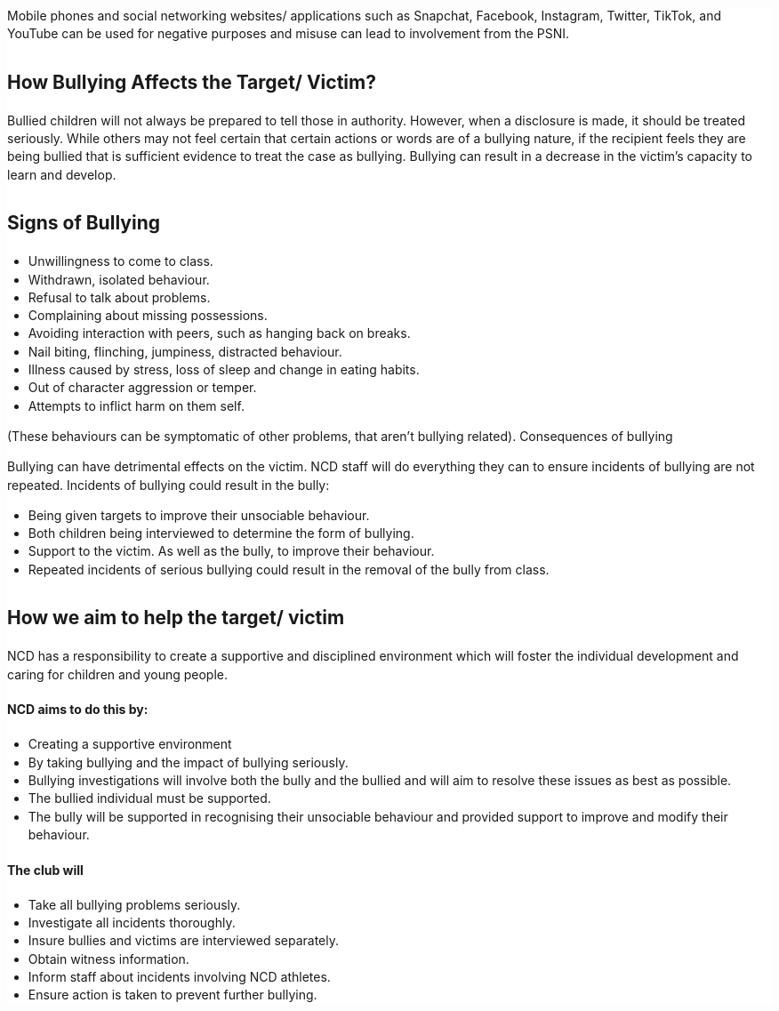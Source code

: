 Mobile phones and social networking websites/ applications such as Snapchat, Facebook,
Instagram, Twitter, TikTok, and YouTube can be used for negative purposes and misuse
can lead to involvement from the PSNI.

## How Bullying Affects the Target/ Victim?
Bullied children will not always be prepared to tell those in authority. However, when a disclosure is
made, it should be treated seriously. While others may not feel certain that certain actions or words
are of a bullying nature, if the recipient feels they are being bullied that is sufficient evidence to treat
the case as bullying. Bullying can result in a decrease in the victim’s capacity to learn and develop.

## Signs of Bullying
+ Unwillingness to come to class.
+ Withdrawn, isolated behaviour.
+ Refusal to talk about problems.
+ Complaining about missing possessions.
+ Avoiding interaction with peers, such as hanging back on breaks.
+ Nail biting, flinching, jumpiness, distracted behaviour.
+ Illness caused by stress, loss of sleep and change in eating habits.
+ Out of character aggression or temper.
+ Attempts to inflict harm on them self.

(These behaviours can be symptomatic of other problems, that aren’t bullying related).
Consequences of bullying

Bullying can have detrimental effects on the victim. NCD staff will do everything they can to ensure
incidents of bullying are not repeated. Incidents of bullying could result in the bully:
+ Being given targets to improve their unsociable behaviour.
+ Both children being interviewed to determine the form of bullying.
+ Support to the victim. As well as the bully, to improve their behaviour.
+ Repeated incidents of serious bullying could result in the removal of the bully from class.

## How we aim to help the target/ victim
NCD has a responsibility to create a supportive and disciplined environment which will foster the
individual development and caring for children and young people. 

#### NCD aims to do this by:
+ Creating a supportive environment
+ By taking bullying and the impact of bullying seriously.
+ Bullying investigations will involve both the bully and the bullied and will aim to resolve
these issues as best as possible.
+ The bullied individual must be supported.
+ The bully will be supported in recognising their unsociable behaviour and provided support
to improve and modify their behaviour.

#### The club will
+ Take all bullying problems seriously.
+ Investigate all incidents thoroughly.
+ Insure bullies and victims are interviewed separately.
+ Obtain witness information.
+ Inform staff about incidents involving NCD athletes.
+ Ensure action is taken to prevent further bullying.
